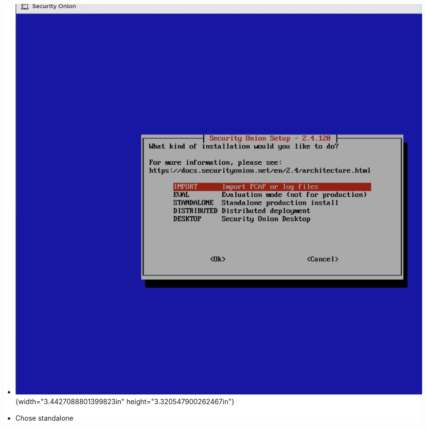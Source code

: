 -   ![](images/media/image1.png){width="3.4427088801399823in"
    height="3.320547900262467in"}

-   Chose standalone
